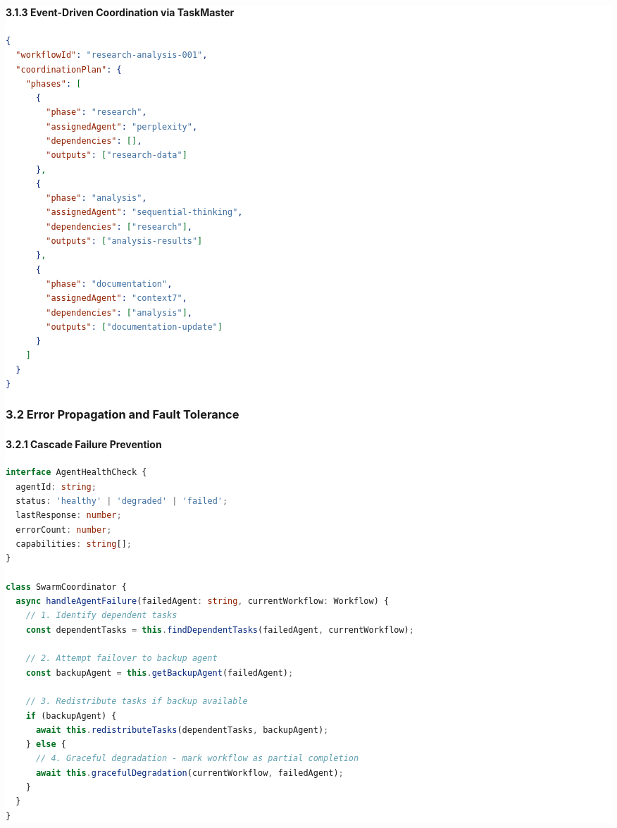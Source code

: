 #### 3.1.3 Event-Driven Coordination via TaskMaster
```json
{
  "workflowId": "research-analysis-001",
  "coordinationPlan": {
    "phases": [
      {
        "phase": "research",
        "assignedAgent": "perplexity",
        "dependencies": [],
        "outputs": ["research-data"]
      },
      {
        "phase": "analysis",
        "assignedAgent": "sequential-thinking",
        "dependencies": ["research"],
        "outputs": ["analysis-results"]
      },
      {
        "phase": "documentation",
        "assignedAgent": "context7",
        "dependencies": ["analysis"],
        "outputs": ["documentation-update"]
      }
    ]
  }
}
```

### 3.2 Error Propagation and Fault Tolerance

#### 3.2.1 Cascade Failure Prevention
```typescript
interface AgentHealthCheck {
  agentId: string;
  status: 'healthy' | 'degraded' | 'failed';
  lastResponse: number;
  errorCount: number;
  capabilities: string[];
}

class SwarmCoordinator {
  async handleAgentFailure(failedAgent: string, currentWorkflow: Workflow) {
    // 1. Identify dependent tasks
    const dependentTasks = this.findDependentTasks(failedAgent, currentWorkflow);
    
    // 2. Attempt failover to backup agent
    const backupAgent = this.getBackupAgent(failedAgent);
    
    // 3. Redistribute tasks if backup available
    if (backupAgent) {
      await this.redistributeTasks(dependentTasks, backupAgent);
    } else {
      // 4. Graceful degradation - mark workflow as partial completion
      await this.gracefulDegradation(currentWorkflow, failedAgent);
    }
  }
}
```
